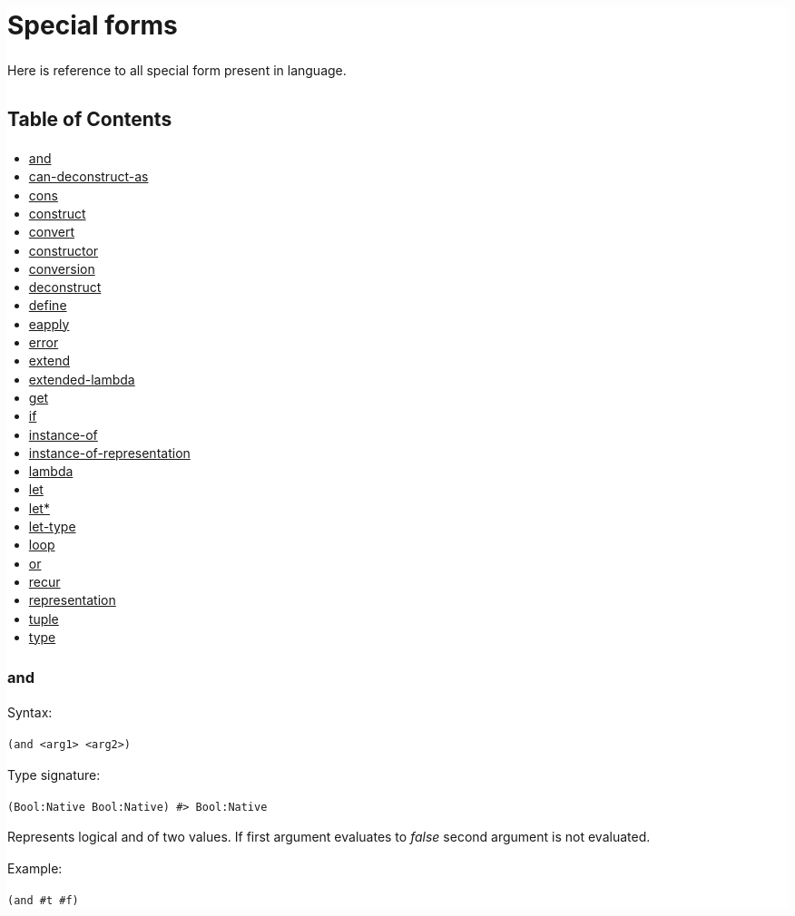 # Special forms
Here is reference to all special form present in language.

## Table of Contents
* [and](#and)
* [can-deconstruct-as](#canDeconstructAs)
* [cons](#cons)
* [construct](#construct)
* [convert](#convert)
* [constructor](#constructorSpecForm)
* [conversion](#conversion)
* [deconstruct](#deconstruct)
* [define](#define)
* [eapply](#eapply)
* [error](#error)
* [extend](#extend)
* [extended-lambda](#extendedLambda)
* [get](#get)
* [if](#if)	
* [instance-of](#instanceOf)
* [instance-of-representation](#instanceOfRepresentation)
* [lambda](#lambda)
* [let](#let)
* [let*](#let-ast)
* [let-type](#letType)
* [loop](#loop)
* [or](#or)
* [recur](#recur)
* [representation](#representation)
* [tuple](#tuple)
* [type](#type)

### <a name="and">and</a>
Syntax:

~~~
(and <arg1> <arg2>)
~~~
Type signature:

~~~
(Bool:Native Bool:Native) #> Bool:Native
~~~

Represents logical and of two values. If first argument evaluates to _false_ second argument is not evaluated.

Example:

~~~
(and #t #f)
~~~
